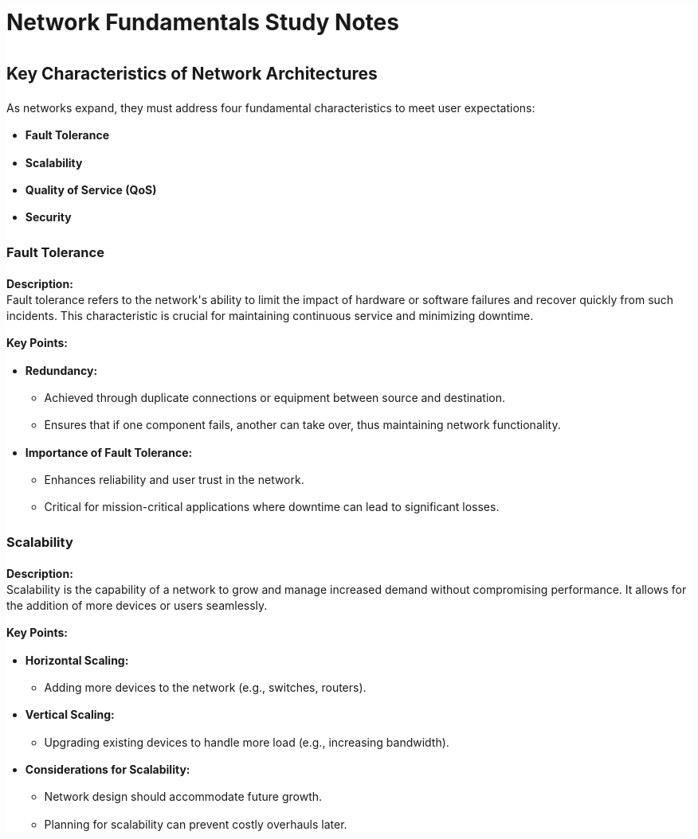 
# Network Fundamentals Study Notes

## Key Characteristics of Network Architectures

As networks expand, they must address four fundamental characteristics to meet user expectations:

- **Fault Tolerance**
    
- **Scalability**
    
- **Quality of Service (QoS)**
    
- **Security**
    

### Fault Tolerance

**Description:**  
Fault tolerance refers to the network's ability to limit the impact of hardware or software failures and recover quickly from such incidents. This characteristic is crucial for maintaining continuous service and minimizing downtime.

**Key Points:**

- **Redundancy:**
    
    - Achieved through duplicate connections or equipment between source and destination.
        
    - Ensures that if one component fails, another can take over, thus maintaining network functionality.
        
- **Importance of Fault Tolerance:**
    
    - Enhances reliability and user trust in the network.
        
    - Critical for mission-critical applications where downtime can lead to significant losses.
        

### Scalability

**Description:**  
Scalability is the capability of a network to grow and manage increased demand without compromising performance. It allows for the addition of more devices or users seamlessly.

**Key Points:**

- **Horizontal Scaling:**
    
    - Adding more devices to the network (e.g., switches, routers).
        
- **Vertical Scaling:**
    
    - Upgrading existing devices to handle more load (e.g., increasing bandwidth).
        
- **Considerations for Scalability:**
    
    - Network design should accommodate future growth.
        
    - Planning for scalability can prevent costly overhauls later.
        